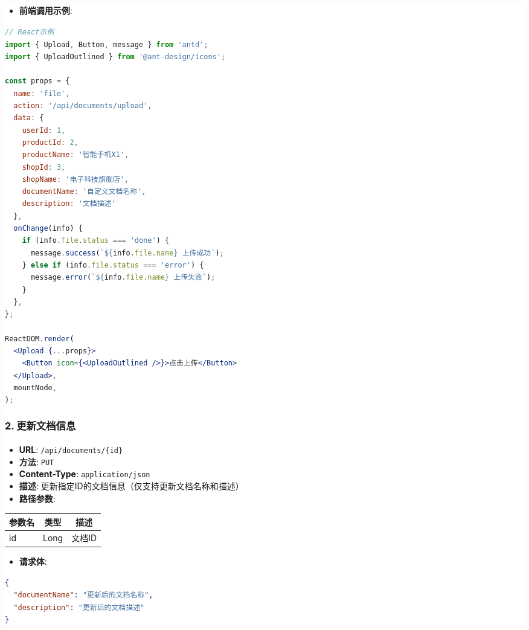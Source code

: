 - **前端调用示例**:

```jsx
// React示例
import { Upload, Button, message } from 'antd';
import { UploadOutlined } from '@ant-design/icons';

const props = {
  name: 'file',
  action: '/api/documents/upload',
  data: {
    userId: 1,
    productId: 2,
    productName: '智能手机X1',
    shopId: 3,
    shopName: '电子科技旗舰店',
    documentName: '自定义文档名称',
    description: '文档描述'
  },
  onChange(info) {
    if (info.file.status === 'done') {
      message.success(`${info.file.name} 上传成功`);
    } else if (info.file.status === 'error') {
      message.error(`${info.file.name} 上传失败`);
    }
  },
};

ReactDOM.render(
  <Upload {...props}>
    <Button icon={<UploadOutlined />}>点击上传</Button>
  </Upload>,
  mountNode,
);
```

### 2. 更新文档信息

- **URL**: `/api/documents/{id}`
- **方法**: `PUT`
- **Content-Type**: `application/json`
- **描述**: 更新指定ID的文档信息（仅支持更新文档名称和描述）
- **路径参数**:

| 参数名 | 类型 | 描述 |
| --- | --- | --- |
| id | Long | 文档ID |

- **请求体**:

```json
{
  "documentName": "更新后的文档名称",
  "description": "更新后的文档描述"
}
```
